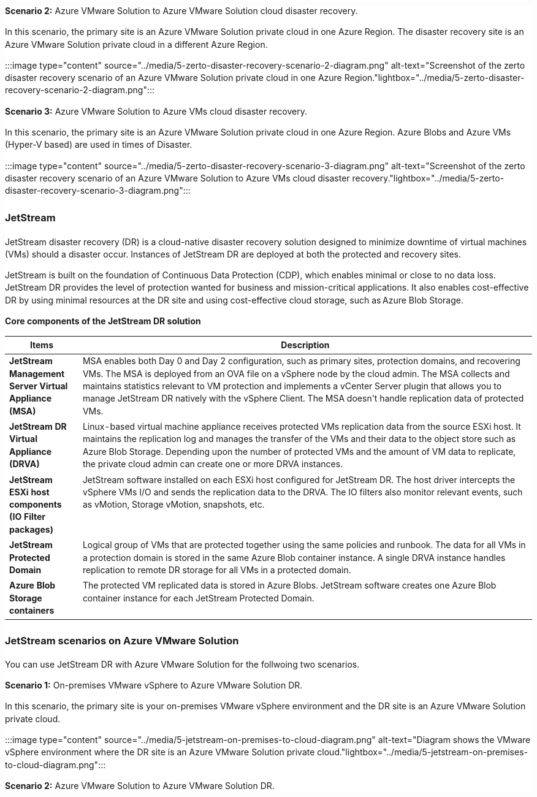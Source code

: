 **Scenario 2:** Azure VMware Solution to Azure VMware Solution cloud disaster recovery.

In this scenario, the primary site is an Azure VMware Solution private cloud in one Azure Region. The disaster recovery site is an Azure VMware Solution private cloud in a different Azure Region.

:::image type="content"  source="../media/5-zerto-disaster-recovery-scenario-2-diagram.png" alt-text="Screenshot of the zerto disaster recovery scenario of an Azure VMware Solution private cloud in one Azure Region."lightbox="../media/5-zerto-disaster-recovery-scenario-2-diagram.png":::

**Scenario 3:** Azure VMware Solution to Azure VMs cloud disaster recovery.

In this scenario, the primary site is an Azure VMware Solution private cloud in one Azure Region. Azure Blobs and Azure VMs (Hyper-V based) are used in times of Disaster.

:::image type="content"  source="../media/5-zerto-disaster-recovery-scenario-3-diagram.png" alt-text="Screenshot of the zerto disaster recovery scenario of an Azure VMware Solution to Azure VMs cloud disaster recovery."lightbox="../media/5-zerto-disaster-recovery-scenario-3-diagram.png":::

### JetStream

JetStream disaster recovery (DR) is a cloud-native disaster recovery solution designed to minimize downtime of virtual machines (VMs) should a disaster occur. Instances of JetStream DR are deployed at both the protected and recovery sites. 

JetStream is built on the foundation of Continuous Data Protection (CDP), which enables minimal or close to no data loss. JetStream DR provides the level of protection wanted for business and mission-critical applications. It also enables cost-effective DR by using minimal resources at the DR site and using cost-effective cloud storage, such as Azure Blob Storage.

**Core components of the JetStream DR solution**

| **Items**  | **Description**  |
| ----------------------- | ----------------------- |
| **JetStream Management Server Virtual Appliance (MSA)**   | MSA enables both Day 0 and Day 2 configuration, such as primary sites, protection domains, and recovering VMs. The MSA is deployed from an OVA file on a vSphere node by the cloud admin. The MSA collects and maintains statistics relevant to VM protection and implements a vCenter Server plugin that allows you to manage JetStream DR natively with the vSphere Client. The MSA doesn't handle replication data of protected VMs. |
| **JetStream DR Virtual Appliance (DRVA)** | Linux-based virtual machine appliance receives protected VMs replication data from the source ESXi host. It maintains the replication log and manages the transfer of the VMs and their data to the object store such as Azure Blob Storage. Depending upon the number of protected VMs and the amount of VM data to replicate, the private cloud admin can create one or more DRVA instances. |
| **JetStream ESXi host components (IO Filter packages)** | JetStream software installed on each ESXi host configured for JetStream DR. The host driver intercepts the vSphere VMs I/O and sends the replication data to the DRVA. The IO filters also monitor relevant events, such as vMotion, Storage vMotion, snapshots, etc.
| **JetStream Protected Domain** | Logical group of VMs that are protected together using the same policies and runbook. The data for all VMs in a protection domain is stored in the same Azure Blob container instance. A single DRVA instance handles replication to remote DR storage for all VMs in a protected domain. | 
| **Azure Blob Storage containers** | The protected VM replicated data is stored in Azure Blobs. JetStream software creates one Azure Blob container instance for each JetStream Protected Domain. |

### JetStream scenarios on Azure VMware Solution

You can use JetStream DR with Azure VMware Solution for the follwoing two scenarios.

**Scenario 1:** On-premises VMware vSphere to Azure VMware Solution DR.

In this scenario, the primary site is your on-premises VMware vSphere environment and the DR site is an Azure VMware Solution private cloud. 

:::image type="content"  source="../media/5-jetstream-on-premises-to-cloud-diagram.png" alt-text="Diagram shows the VMware vSphere environment where the DR site is an Azure VMware Solution private cloud."lightbox="../media/5-jetstream-on-premises-to-cloud-diagram.png":::

**Scenario 2:** Azure VMware Solution to Azure VMware Solution DR.
